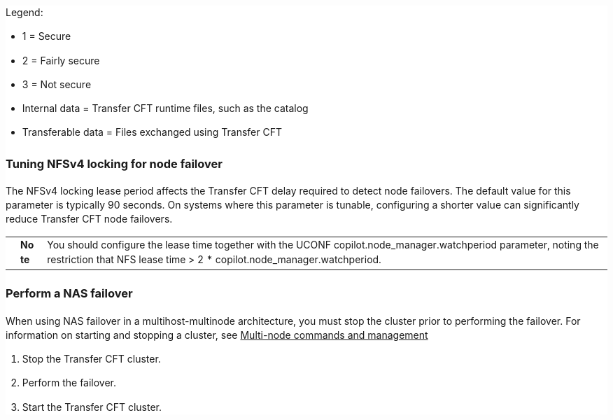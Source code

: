 
Legend:



-   1 = Secure

-   2 = Fairly secure

-   3 = Not secure

-   Internal data = Transfer CFT runtime files, such as the catalog

-   Transferable data = Files exchanged using Transfer CFT



### <span id="Tuning_NFSv4_locking_for_node_failover_..23"></span><span id="Tuning_NFSv4_locking_for_node_failover"></span><span id="Tuning"></span>Tuning NFSv4 locking for node failover



The NFSv4 locking lease period affects the Transfer CFT delay required to detect node failovers. The default value for this parameter is typically 90 seconds. On systems where this parameter is tunable, configuring a shorter value can significantly reduce Transfer CFT node failovers.



<table data-cellpadding="0" data-cellspacing="0">
<tbody>
<tr>
<td data-valign="top"></td>
<td data-valign="top"><span><strong>Note</strong></span></td>
<td data-mc-autonum="&lt;b&gt;Note&lt;/b&gt;" data-valign="top">You should configure the lease time together with the UCONF <span>copilot.node_manager.watchperiod</span> parameter, noting the restriction that NFS lease time &gt; 2 * <span>copilot.node_manager.watchperiod</span>.</td>
</tr>
</tbody>
</table>



### <span id="Perform_a_NAS failover_..24"></span><span id="Perform_a_NAS failover"></span><span id="Perform"></span>Perform a NAS failover



When using NAS failover in a multihost-multinode architecture, you must stop the cluster prior to performing the failover. For information on starting and stopping a cluster, see <a href="../multi_node_commands">Multi-node commands and management</a>



1.  Stop the <span>Transfer CFT</span> cluster.

2.  Perform the failover.

3.  Start the <span>Transfer CFT</span> cluster.

